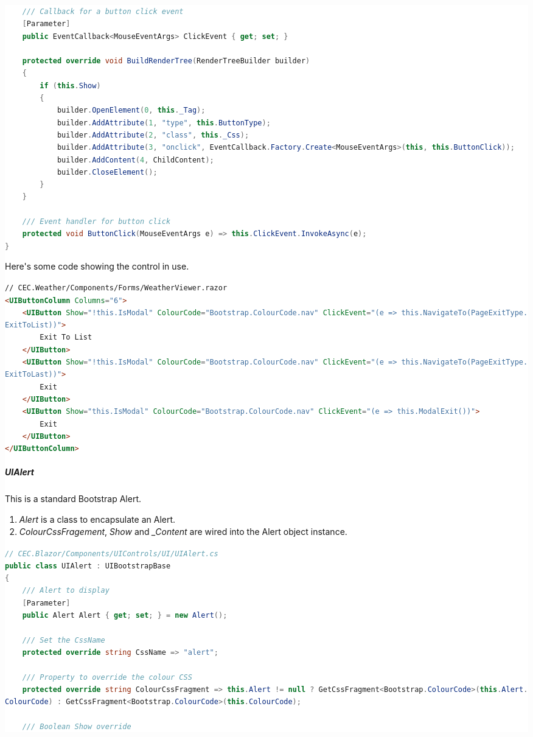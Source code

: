 ```c#
    /// Callback for a button click event
    [Parameter]
    public EventCallback<MouseEventArgs> ClickEvent { get; set; }

    protected override void BuildRenderTree(RenderTreeBuilder builder)
    {
        if (this.Show)
        {
            builder.OpenElement(0, this._Tag);
            builder.AddAttribute(1, "type", this.ButtonType);
            builder.AddAttribute(2, "class", this._Css);
            builder.AddAttribute(3, "onclick", EventCallback.Factory.Create<MouseEventArgs>(this, this.ButtonClick));
            builder.AddContent(4, ChildContent);
            builder.CloseElement();
        }
    }

    /// Event handler for button click
    protected void ButtonClick(MouseEventArgs e) => this.ClickEvent.InvokeAsync(e);
}
```

Here's some code showing the control in use.

```html
// CEC.Weather/Components/Forms/WeatherViewer.razor
<UIButtonColumn Columns="6">
    <UIButton Show="!this.IsModal" ColourCode="Bootstrap.ColourCode.nav" ClickEvent="(e => this.NavigateTo(PageExitType.ExitToList))">
        Exit To List
    </UIButton>
    <UIButton Show="!this.IsModal" ColourCode="Bootstrap.ColourCode.nav" ClickEvent="(e => this.NavigateTo(PageExitType.ExitToLast))">
        Exit
    </UIButton>
    <UIButton Show="this.IsModal" ColourCode="Bootstrap.ColourCode.nav" ClickEvent="(e => this.ModalExit())">
        Exit
    </UIButton>
</UIButtonColumn>
```

##### UIAlert

This is a standard Bootstrap Alert. 
1. *Alert* is a class to encapsulate an Alert.
2. *ColourCssFragement*, *Show* and *_Content* are wired into the Alert object instance.

```c#
// CEC.Blazor/Components/UIControls/UI/UIAlert.cs
public class UIAlert : UIBootstrapBase
{
    /// Alert to display
    [Parameter]
    public Alert Alert { get; set; } = new Alert();

    /// Set the CssName
    protected override string CssName => "alert";

    /// Property to override the colour CSS
    protected override string ColourCssFragment => this.Alert != null ? GetCssFragment<Bootstrap.ColourCode>(this.Alert.ColourCode) : GetCssFragment<Bootstrap.ColourCode>(this.ColourCode);

    /// Boolean Show override
```